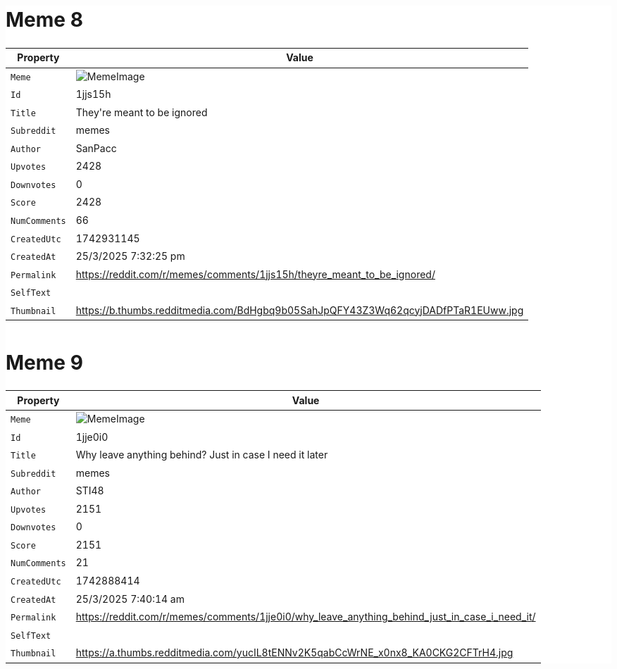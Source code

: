 
# Meme 8 
 | Property     | Value |
|--------------|-------|
| `Meme`        | ![MemeImage](https://i.redd.it/1upyz9351wqe1.jpeg) |
| `Id`         | 1jjs15h |
| `Title`      | They're meant to be ignored |
| `Subreddit`  | memes |
| `Author`     | SanPacc |
| `Upvotes`    | 2428 |
| `Downvotes`  | 0 |
| `Score`      | 2428 |
| `NumComments`| 66 |
| `CreatedUtc` | 1742931145 |
| `CreatedAt`  | 25/3/2025 7:32:25 pm |
| `Permalink`  | https://reddit.com/r/memes/comments/1jjs15h/theyre_meant_to_be_ignored/ |
| `SelfText`   |  |
| `Thumbnail`  | https://b.thumbs.redditmedia.com/BdHgbq9b05SahJpQFY43Z3Wq62qcyjDADfPTaR1EUww.jpg |


# Meme 9 
 | Property     | Value |
|--------------|-------|
| `Meme`        | ![MemeImage](https://i.redd.it/qicr6jx2isqe1.jpeg) |
| `Id`         | 1jje0i0 |
| `Title`      | Why leave anything behind? Just in case I need it later |
| `Subreddit`  | memes |
| `Author`     | STI48 |
| `Upvotes`    | 2151 |
| `Downvotes`  | 0 |
| `Score`      | 2151 |
| `NumComments`| 21 |
| `CreatedUtc` | 1742888414 |
| `CreatedAt`  | 25/3/2025 7:40:14 am |
| `Permalink`  | https://reddit.com/r/memes/comments/1jje0i0/why_leave_anything_behind_just_in_case_i_need_it/ |
| `SelfText`   |  |
| `Thumbnail`  | https://a.thumbs.redditmedia.com/yucIL8tENNv2K5qabCcWrNE_x0nx8_KA0CKG2CFTrH4.jpg |
